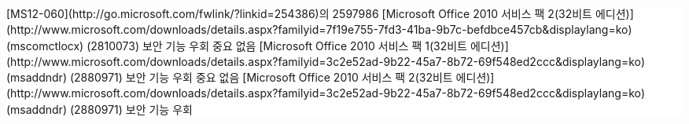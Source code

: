 </td>
<td style="border:1px solid black;">
[MS12-060](http://go.microsoft.com/fwlink/?linkid=254386)의 2597986

</td>
</tr>
<tr>
<td style="border:1px solid black;">
[Microsoft Office 2010 서비스 팩 2(32비트 에디션)](http://www.microsoft.com/downloads/details.aspx?familyid=7f19e755-7fd3-41ba-9b7c-befdbce457cb&displaylang=ko)(mscomctlocx)  
(2810073)

</td>
<td style="border:1px solid black;">
보안 기능 우회

</td>
<td style="border:1px solid black;">
중요

</td>
<td style="border:1px solid black;">
없음

</td>
</tr>
<tr>
<td style="border:1px solid black;">
[Microsoft Office 2010 서비스 팩 1(32비트 에디션)](http://www.microsoft.com/downloads/details.aspx?familyid=3c2e52ad-9b22-45a7-8b72-69f548ed2ccc&displaylang=ko)(msaddndr)  
(2880971)

</td>
<td style="border:1px solid black;">
보안 기능 우회

</td>
<td style="border:1px solid black;">
중요

</td>
<td style="border:1px solid black;">
없음

</td>
</tr>
<tr>
<td style="border:1px solid black;">
[Microsoft Office 2010 서비스 팩 2(32비트 에디션)](http://www.microsoft.com/downloads/details.aspx?familyid=3c2e52ad-9b22-45a7-8b72-69f548ed2ccc&displaylang=ko)(msaddndr)  
(2880971)

</td>
<td style="border:1px solid black;">
보안 기능 우회
